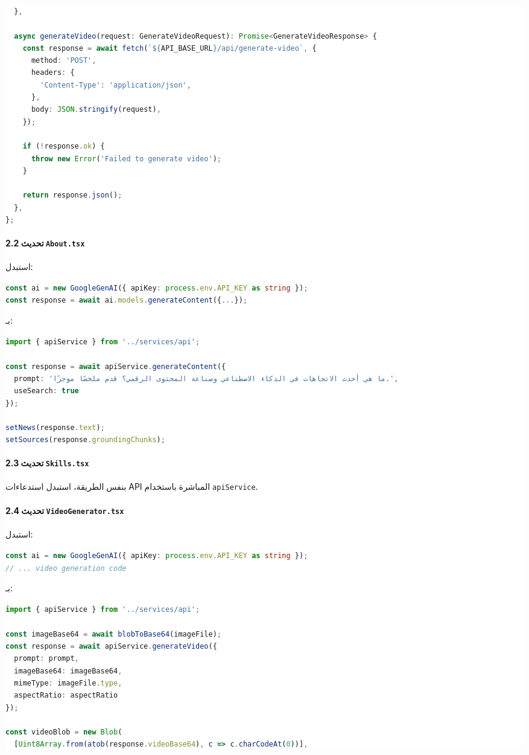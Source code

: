 ```typescript
  },

  async generateVideo(request: GenerateVideoRequest): Promise<GenerateVideoResponse> {
    const response = await fetch(`${API_BASE_URL}/api/generate-video`, {
      method: 'POST',
      headers: {
        'Content-Type': 'application/json',
      },
      body: JSON.stringify(request),
    });

    if (!response.ok) {
      throw new Error('Failed to generate video');
    }

    return response.json();
  },
};
```

#### 2.2 تحديث `About.tsx`

استبدل:
```typescript
const ai = new GoogleGenAI({ apiKey: process.env.API_KEY as string });
const response = await ai.models.generateContent({...});
```

بـ:
```typescript
import { apiService } from '../services/api';

const response = await apiService.generateContent({
  prompt: 'ما هي أحدث الاتجاهات في الذكاء الاصطناعي وصناعة المحتوى الرقمي؟ قدم ملخصًا موجزًا.',
  useSearch: true
});

setNews(response.text);
setSources(response.groundingChunks);
```

#### 2.3 تحديث `Skills.tsx`

بنفس الطريقة، استبدل استدعاءات API المباشرة باستخدام `apiService`.

#### 2.4 تحديث `VideoGenerator.tsx`

استبدل:
```typescript
const ai = new GoogleGenAI({ apiKey: process.env.API_KEY as string });
// ... video generation code
```

بـ:
```typescript
import { apiService } from '../services/api';

const imageBase64 = await blobToBase64(imageFile);
const response = await apiService.generateVideo({
  prompt: prompt,
  imageBase64: imageBase64,
  mimeType: imageFile.type,
  aspectRatio: aspectRatio
});

const videoBlob = new Blob(
  [Uint8Array.from(atob(response.videoBase64), c => c.charCodeAt(0))],
```